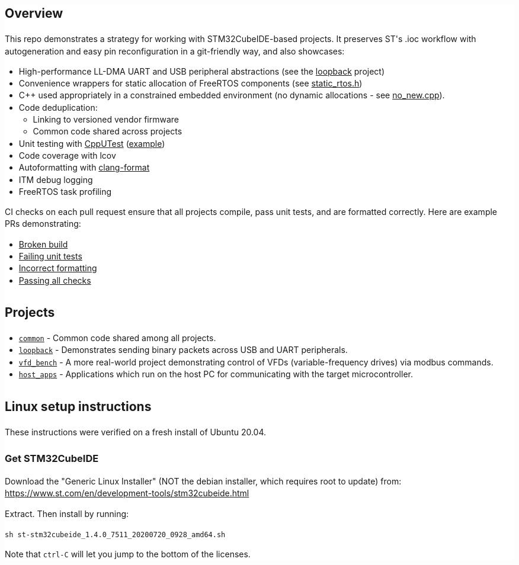 ## Overview

This repo demonstrates a strategy for working with STM32CubeIDE-based projects. It preserves ST's .ioc workflow with autogeneration and easy pin reconfiguration in a git-friendly way, and also showcases:

- High-performance LL-DMA UART and USB peripheral abstractions (see the [loopback](loopback) project)
- Convenience wrappers for static allocation of FreeRTOS components (see [static_rtos.h](common/inc/static_rtos.h))
- C++ used appropriately in a constrained embedded environment (no dynamic allocations - see [no_new.cpp](common/src/no_new.cpp)).
- Code deduplication:
  - Linking to versioned vendor firmware
  - Common code shared across projects
- Unit testing with [CppUTest](https://cpputest.github.io/) ([example](common/tests/src/test_software_crc.cpp))
- Code coverage with lcov
- Autoformatting with [clang-format](https://clang.llvm.org/docs/ClangFormat.html)
- ITM debug logging
- FreeRTOS task profiling

CI checks on each pull request ensure that all projects compile, pass unit tests, and are formatted correctly. Here are example PRs demonstrating:
- [Broken build](https://github.com/milesfrain/stm32template/pull/2)
- [Failing unit tests](https://github.com/milesfrain/stm32template/pull/3)
- [Incorrect formatting](https://github.com/milesfrain/stm32template/pull/4)
- [Passing all checks](https://github.com/milesfrain/stm32template/pull/5)

## Projects

- [`common`](common) - Common code shared among all projects.
- [`loopback`](loopback) - Demonstrates sending binary packets across USB and UART peripherals.
- [`vfd_bench`](vfd_bench) - A more real-world project demonstrating control of VFDs (variable-frequency drives) via modbus commands.
- [`host_apps`](host_apps) - Applications which run on the host PC for communicating with the target microcontroller.

## Linux setup instructions

These instructions were verified on a fresh install of Ubuntu 20.04.

### Get STM32CubeIDE

Download the "Generic Linux Installer" (NOT the debian installer, which requires root to update) from:
https://www.st.com/en/development-tools/stm32cubeide.html

Extract. Then install by running:
```
sh st-stm32cubeide_1.4.0_7511_20200720_0928_amd64.sh
```
Note that `ctrl-C` will let you jump to the bottom of the licenses.
